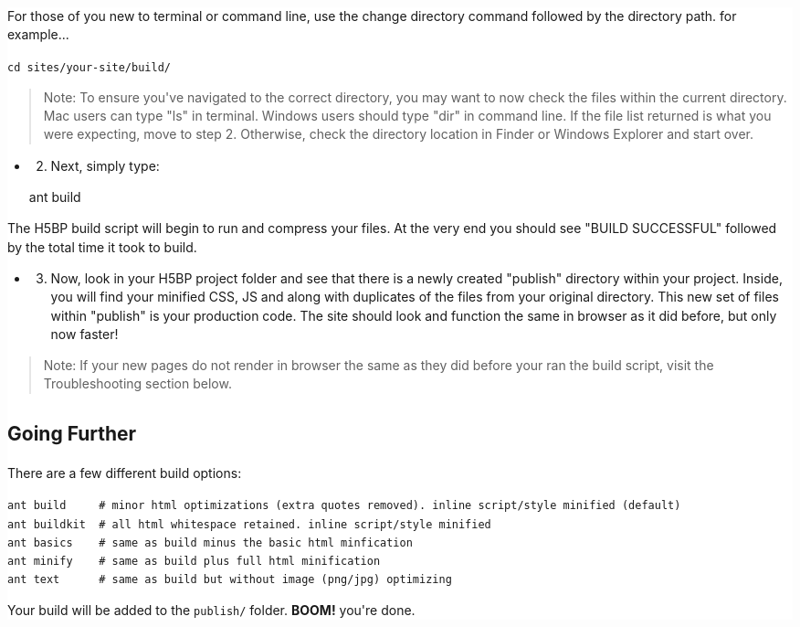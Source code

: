 For those of you new to terminal or command line, use the change directory command followed by the directory path. for example...

    cd sites/your-site/build/

> Note: To ensure you've navigated to the correct directory, you may want to now check the files within the current directory. Mac users can type "ls" in terminal. Windows users should type "dir" in command line. If the file list returned is what you were expecting, move to step 2. Otherwise, check the directory location in Finder or Windows Explorer and start over.

* 2) Next, simply type:

    ant build

The H5BP build script will begin to run and compress your files.  At the very end you should see "BUILD SUCCESSFUL" followed by the total time it took to build.

* 3) Now, look in your H5BP project folder and see that there is a newly created "publish" directory within your project.  Inside, you will find your minified CSS, JS and along with duplicates of the files from your original directory. This new set of files within "publish" is your production code.  The site should look and function the same in browser as it did before, but only now faster!

> Note: If your new pages do not render in browser the same as they did before your ran the build script, visit the Troubleshooting section below.

## Going Further

There are a few different build options:

    ant build     # minor html optimizations (extra quotes removed). inline script/style minified (default)
    ant buildkit  # all html whitespace retained. inline script/style minified 
    ant basics    # same as build minus the basic html minfication
    ant minify    # same as build plus full html minification
    ant text      # same as build but without image (png/jpg) optimizing

Your build will be added to the `publish/` folder. **BOOM!** you're done.